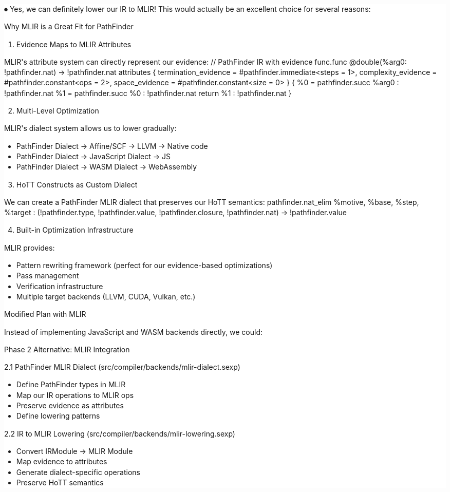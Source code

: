 ⏺ Yes, we can definitely lower our IR to MLIR! This would actually be an excellent choice for several reasons:

  Why MLIR is a Great Fit for PathFinder

  1. Evidence Maps to MLIR Attributes

  MLIR's attribute system can directly represent our evidence:
  // PathFinder IR with evidence
  func.func @double(%arg0: !pathfinder.nat) -> !pathfinder.nat
      attributes {
        termination_evidence = #pathfinder.immediate<steps = 1>,
        complexity_evidence = #pathfinder.constant<ops = 2>,
        space_evidence = #pathfinder.constant<size = 0>
      } {
    %0 = pathfinder.succ %arg0 : !pathfinder.nat
    %1 = pathfinder.succ %0 : !pathfinder.nat
    return %1 : !pathfinder.nat
  }

  2. Multi-Level Optimization

  MLIR's dialect system allows us to lower gradually:
  - PathFinder Dialect → Affine/SCF → LLVM → Native code
  - PathFinder Dialect → JavaScript Dialect → JS
  - PathFinder Dialect → WASM Dialect → WebAssembly

  3. HoTT Constructs as Custom Dialect

  We can create a PathFinder MLIR dialect that preserves our HoTT semantics:
  pathfinder.nat_elim %motive, %base, %step, %target :
    (!pathfinder.type, !pathfinder.value, !pathfinder.closure, !pathfinder.nat) -> !pathfinder.value

  4. Built-in Optimization Infrastructure

  MLIR provides:
  - Pattern rewriting framework (perfect for our evidence-based optimizations)
  - Pass management
  - Verification infrastructure
  - Multiple target backends (LLVM, CUDA, Vulkan, etc.)

  Modified Plan with MLIR

  Instead of implementing JavaScript and WASM backends directly, we could:

  Phase 2 Alternative: MLIR Integration

  2.1 PathFinder MLIR Dialect (src/compiler/backends/mlir-dialect.sexp)

  - Define PathFinder types in MLIR
  - Map our IR operations to MLIR ops
  - Preserve evidence as attributes
  - Define lowering patterns

  2.2 IR to MLIR Lowering (src/compiler/backends/mlir-lowering.sexp)

  - Convert IRModule → MLIR Module
  - Map evidence to attributes
  - Generate dialect-specific operations
  - Preserve HoTT semantics
